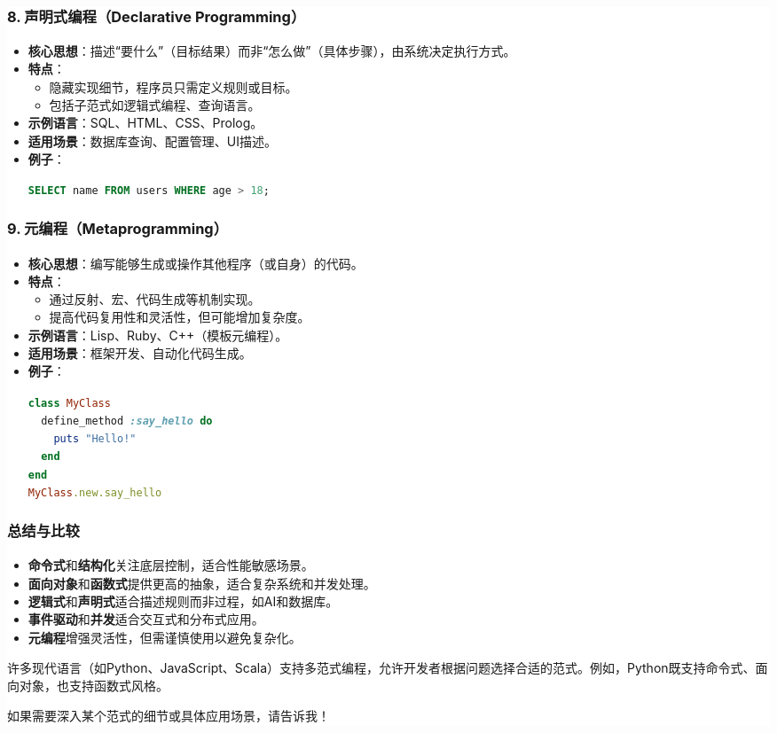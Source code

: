 ### 8. **声明式编程（Declarative Programming）**
   - **核心思想**：描述“要什么”（目标结果）而非“怎么做”（具体步骤），由系统决定执行方式。
   - **特点**：
     - 隐藏实现细节，程序员只需定义规则或目标。
     - 包括子范式如逻辑式编程、查询语言。
   - **示例语言**：SQL、HTML、CSS、Prolog。
   - **适用场景**：数据库查询、配置管理、UI描述。
   - **例子**：
     ```sql
     SELECT name FROM users WHERE age > 18;
     ```

### 9. **元编程（Metaprogramming）**
   - **核心思想**：编写能够生成或操作其他程序（或自身）的代码。
   - **特点**：
     - 通过反射、宏、代码生成等机制实现。
     - 提高代码复用性和灵活性，但可能增加复杂度。
   - **示例语言**：Lisp、Ruby、C++（模板元编程）。
   - **适用场景**：框架开发、自动化代码生成。
   - **例子**：
     ```ruby
     class MyClass
       define_method :say_hello do
         puts "Hello!"
       end
     end
     MyClass.new.say_hello
     ```

### 总结与比较
- **命令式**和**结构化**关注底层控制，适合性能敏感场景。
- **面向对象**和**函数式**提供更高的抽象，适合复杂系统和并发处理。
- **逻辑式**和**声明式**适合描述规则而非过程，如AI和数据库。
- **事件驱动**和**并发**适合交互式和分布式应用。
- **元编程**增强灵活性，但需谨慎使用以避免复杂化。

许多现代语言（如Python、JavaScript、Scala）支持多范式编程，允许开发者根据问题选择合适的范式。例如，Python既支持命令式、面向对象，也支持函数式风格。

如果需要深入某个范式的细节或具体应用场景，请告诉我！
